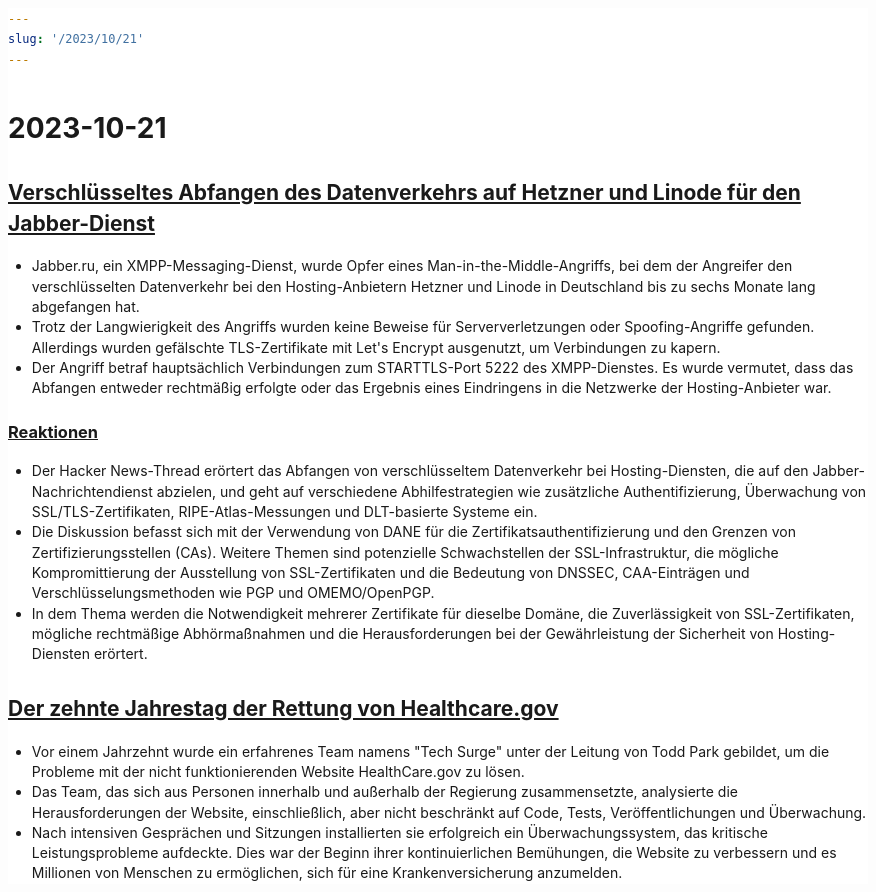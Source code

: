 ```yaml
---
slug: '/2023/10/21'
---
```


# 2023-10-21

## [Verschlüsseltes Abfangen des Datenverkehrs auf Hetzner und Linode für den Jabber-Dienst](https://notes.valdikss.org.ru/jabber.ru-mitm/)

- Jabber.ru, ein XMPP-Messaging-Dienst, wurde Opfer eines Man-in-the-Middle-Angriffs, bei dem der Angreifer den verschlüsselten Datenverkehr bei den Hosting-Anbietern Hetzner und Linode in Deutschland bis zu sechs Monate lang abgefangen hat.
- Trotz der Langwierigkeit des Angriffs wurden keine Beweise für Serververletzungen oder Spoofing-Angriffe gefunden. Allerdings wurden gefälschte TLS-Zertifikate mit Let's Encrypt ausgenutzt, um Verbindungen zu kapern.
- Der Angriff betraf hauptsächlich Verbindungen zum STARTTLS-Port 5222 des XMPP-Dienstes. Es wurde vermutet, dass das Abfangen entweder rechtmäßig erfolgte oder das Ergebnis eines Eindringens in die Netzwerke der Hosting-Anbieter war.

### [Reaktionen](https://news.ycombinator.com/item?id=37955264)

- Der Hacker News-Thread erörtert das Abfangen von verschlüsseltem Datenverkehr bei Hosting-Diensten, die auf den Jabber-Nachrichtendienst abzielen, und geht auf verschiedene Abhilfestrategien wie zusätzliche Authentifizierung, Überwachung von SSL/TLS-Zertifikaten, RIPE-Atlas-Messungen und DLT-basierte Systeme ein.
- Die Diskussion befasst sich mit der Verwendung von DANE für die Zertifikatsauthentifizierung und den Grenzen von Zertifizierungsstellen (CAs). Weitere Themen sind potenzielle Schwachstellen der SSL-Infrastruktur, die mögliche Kompromittierung der Ausstellung von SSL-Zertifikaten und die Bedeutung von DNSSEC, CAA-Einträgen und Verschlüsselungsmethoden wie PGP und OMEMO/OpenPGP.
- In dem Thema werden die Notwendigkeit mehrerer Zertifikate für dieselbe Domäne, die Zuverlässigkeit von SSL-Zertifikaten, mögliche rechtmäßige Abhörmaßnahmen und die Herausforderungen bei der Gewährleistung der Sicherheit von Hosting-Diensten erörtert.

## [Der zehnte Jahrestag der Rettung von Healthcare.gov](https://www.pauladamsmith.com/blog/2023/10/the-10-year-anniversary-of-the-healthcare.gov-rescue.html)

- Vor einem Jahrzehnt wurde ein erfahrenes Team namens "Tech Surge" unter der Leitung von Todd Park gebildet, um die Probleme mit der nicht funktionierenden Website HealthCare.gov zu lösen.
- Das Team, das sich aus Personen innerhalb und außerhalb der Regierung zusammensetzte, analysierte die Herausforderungen der Website, einschließlich, aber nicht beschränkt auf Code, Tests, Veröffentlichungen und Überwachung.
- Nach intensiven Gesprächen und Sitzungen installierten sie erfolgreich ein Überwachungssystem, das kritische Leistungsprobleme aufdeckte. Dies war der Beginn ihrer kontinuierlichen Bemühungen, die Website zu verbessern und es Millionen von Menschen zu ermöglichen, sich für eine Krankenversicherung anzumelden.
